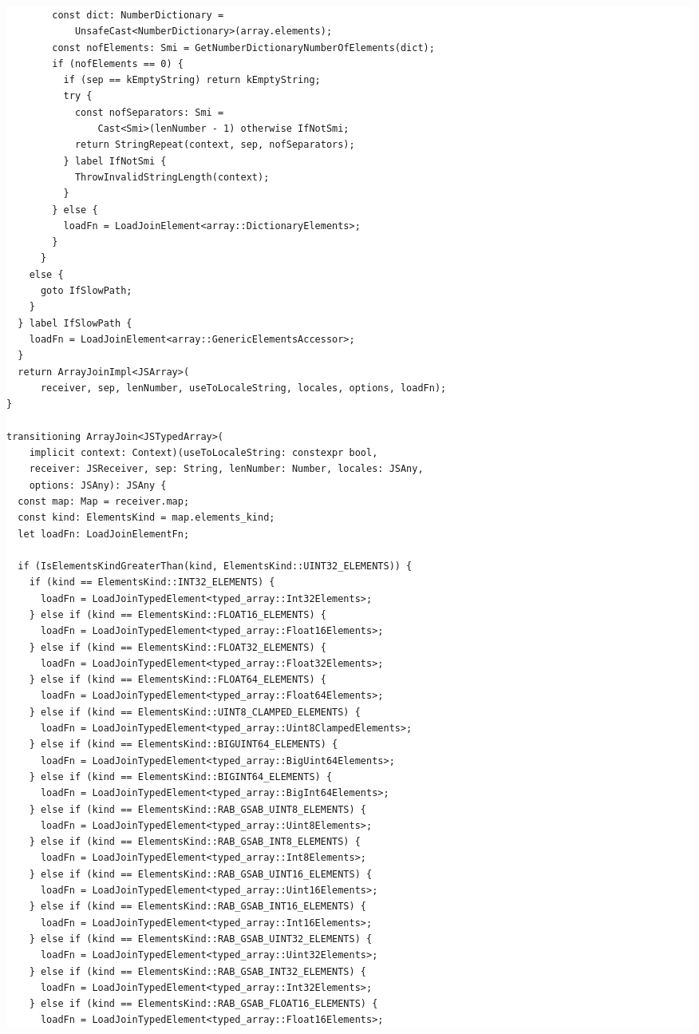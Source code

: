 ```
        const dict: NumberDictionary =
            UnsafeCast<NumberDictionary>(array.elements);
        const nofElements: Smi = GetNumberDictionaryNumberOfElements(dict);
        if (nofElements == 0) {
          if (sep == kEmptyString) return kEmptyString;
          try {
            const nofSeparators: Smi =
                Cast<Smi>(lenNumber - 1) otherwise IfNotSmi;
            return StringRepeat(context, sep, nofSeparators);
          } label IfNotSmi {
            ThrowInvalidStringLength(context);
          }
        } else {
          loadFn = LoadJoinElement<array::DictionaryElements>;
        }
      }
    else {
      goto IfSlowPath;
    }
  } label IfSlowPath {
    loadFn = LoadJoinElement<array::GenericElementsAccessor>;
  }
  return ArrayJoinImpl<JSArray>(
      receiver, sep, lenNumber, useToLocaleString, locales, options, loadFn);
}

transitioning ArrayJoin<JSTypedArray>(
    implicit context: Context)(useToLocaleString: constexpr bool,
    receiver: JSReceiver, sep: String, lenNumber: Number, locales: JSAny,
    options: JSAny): JSAny {
  const map: Map = receiver.map;
  const kind: ElementsKind = map.elements_kind;
  let loadFn: LoadJoinElementFn;

  if (IsElementsKindGreaterThan(kind, ElementsKind::UINT32_ELEMENTS)) {
    if (kind == ElementsKind::INT32_ELEMENTS) {
      loadFn = LoadJoinTypedElement<typed_array::Int32Elements>;
    } else if (kind == ElementsKind::FLOAT16_ELEMENTS) {
      loadFn = LoadJoinTypedElement<typed_array::Float16Elements>;
    } else if (kind == ElementsKind::FLOAT32_ELEMENTS) {
      loadFn = LoadJoinTypedElement<typed_array::Float32Elements>;
    } else if (kind == ElementsKind::FLOAT64_ELEMENTS) {
      loadFn = LoadJoinTypedElement<typed_array::Float64Elements>;
    } else if (kind == ElementsKind::UINT8_CLAMPED_ELEMENTS) {
      loadFn = LoadJoinTypedElement<typed_array::Uint8ClampedElements>;
    } else if (kind == ElementsKind::BIGUINT64_ELEMENTS) {
      loadFn = LoadJoinTypedElement<typed_array::BigUint64Elements>;
    } else if (kind == ElementsKind::BIGINT64_ELEMENTS) {
      loadFn = LoadJoinTypedElement<typed_array::BigInt64Elements>;
    } else if (kind == ElementsKind::RAB_GSAB_UINT8_ELEMENTS) {
      loadFn = LoadJoinTypedElement<typed_array::Uint8Elements>;
    } else if (kind == ElementsKind::RAB_GSAB_INT8_ELEMENTS) {
      loadFn = LoadJoinTypedElement<typed_array::Int8Elements>;
    } else if (kind == ElementsKind::RAB_GSAB_UINT16_ELEMENTS) {
      loadFn = LoadJoinTypedElement<typed_array::Uint16Elements>;
    } else if (kind == ElementsKind::RAB_GSAB_INT16_ELEMENTS) {
      loadFn = LoadJoinTypedElement<typed_array::Int16Elements>;
    } else if (kind == ElementsKind::RAB_GSAB_UINT32_ELEMENTS) {
      loadFn = LoadJoinTypedElement<typed_array::Uint32Elements>;
    } else if (kind == ElementsKind::RAB_GSAB_INT32_ELEMENTS) {
      loadFn = LoadJoinTypedElement<typed_array::Int32Elements>;
    } else if (kind == ElementsKind::RAB_GSAB_FLOAT16_ELEMENTS) {
      loadFn = LoadJoinTypedElement<typed_array::Float16Elements>;
```